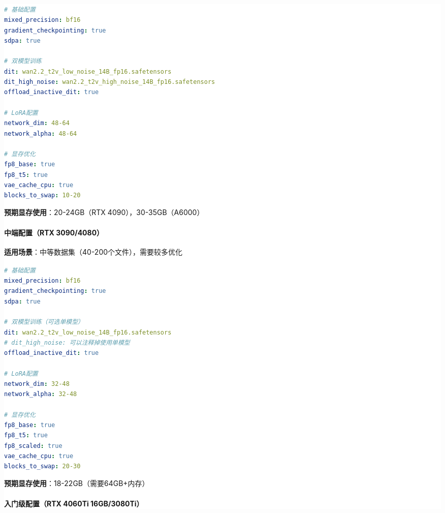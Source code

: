 ```yaml
# 基础配置
mixed_precision: bf16
gradient_checkpointing: true
sdpa: true

# 双模型训练
dit: wan2.2_t2v_low_noise_14B_fp16.safetensors
dit_high_noise: wan2.2_t2v_high_noise_14B_fp16.safetensors
offload_inactive_dit: true

# LoRA配置
network_dim: 48-64
network_alpha: 48-64

# 显存优化
fp8_base: true
fp8_t5: true
vae_cache_cpu: true
blocks_to_swap: 10-20
```

**预期显存使用**：20-24GB（RTX 4090），30-35GB（A6000）

#### 中端配置（RTX 3090/4080）

**适用场景**：中等数据集（40-200个文件），需要较多优化

```yaml
# 基础配置
mixed_precision: bf16
gradient_checkpointing: true
sdpa: true

# 双模型训练（可选单模型）
dit: wan2.2_t2v_low_noise_14B_fp16.safetensors
# dit_high_noise: 可以注释掉使用单模型
offload_inactive_dit: true

# LoRA配置
network_dim: 32-48
network_alpha: 32-48

# 显存优化
fp8_base: true
fp8_t5: true
fp8_scaled: true
vae_cache_cpu: true
blocks_to_swap: 20-30
```

**预期显存使用**：18-22GB（需要64GB+内存）

#### 入门级配置（RTX 4060Ti 16GB/3080Ti）
